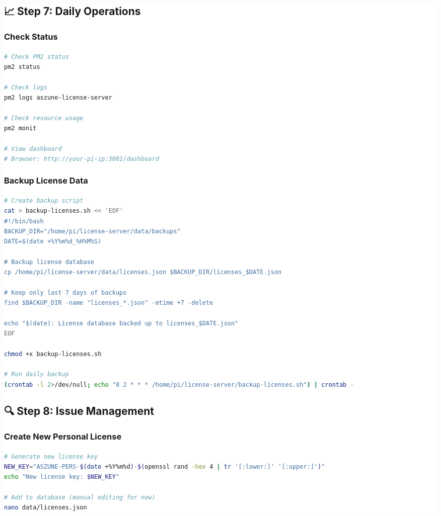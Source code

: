 ## 📈 Step 7: Daily Operations

### Check Status
```bash
# Check PM2 status
pm2 status

# Check logs
pm2 logs aszune-license-server

# Check resource usage
pm2 monit

# View dashboard
# Browser: http://your-pi-ip:3001/dashboard
```

### Backup License Data
```bash
# Create backup script
cat > backup-licenses.sh << 'EOF'
#!/bin/bash
BACKUP_DIR="/home/pi/license-server/data/backups"
DATE=$(date +%Y%m%d_%H%M%S)

# Backup license database
cp /home/pi/license-server/data/licenses.json $BACKUP_DIR/licenses_$DATE.json

# Keep only last 7 days of backups
find $BACKUP_DIR -name "licenses_*.json" -mtime +7 -delete

echo "$(date): License database backed up to licenses_$DATE.json"
EOF

chmod +x backup-licenses.sh

# Run daily backup
(crontab -l 2>/dev/null; echo "0 2 * * * /home/pi/license-server/backup-licenses.sh") | crontab -
```

## 🔍 Step 8: Issue Management

### Create New Personal License
```bash
# Generate new license key
NEW_KEY="ASZUNE-PERS-$(date +%Y%m%d)-$(openssl rand -hex 4 | tr '[:lower:]' '[:upper:]')"
echo "New license key: $NEW_KEY"

# Add to database (manual editing for now)
nano data/licenses.json
```
